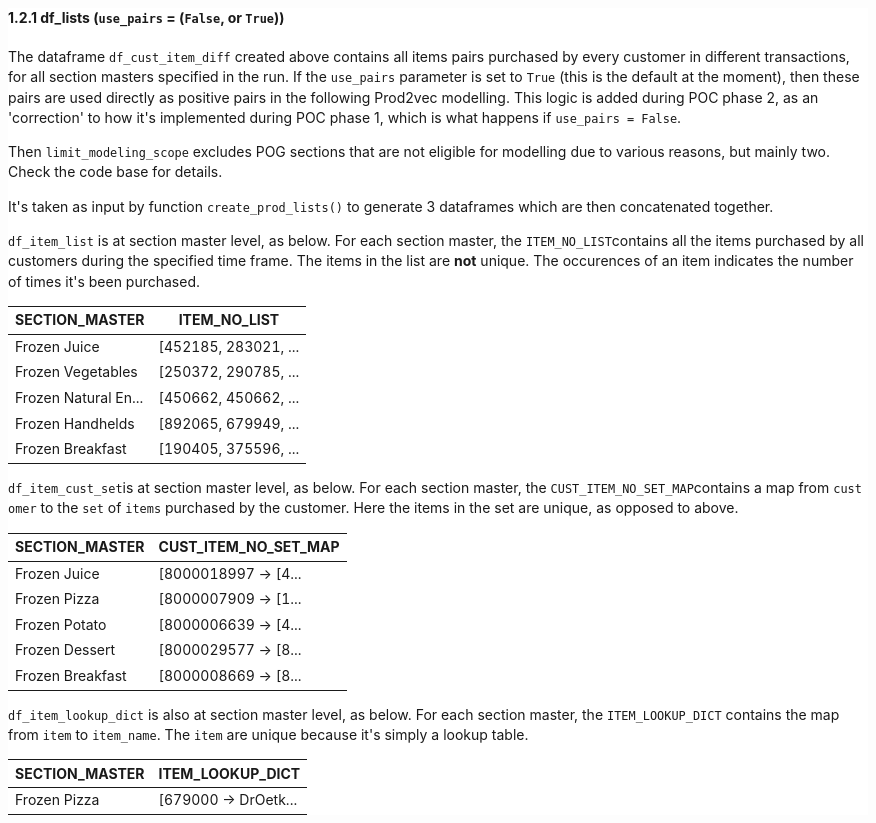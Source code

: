 #### 1.2.1 df_lists (`use_pairs` = (`False`, or `True`))
The dataframe `df_cust_item_diff` created above contains all items pairs 
purchased by every customer in different transactions, for all section masters 
specified in the run. If the `use_pairs` parameter is set to `True` (this
is the default at the moment), then these pairs are used directly as positive
pairs in the following Prod2vec modelling. This logic is added during POC 
phase 2, as an 'correction' to how it's implemented during POC phase 1, which
is what happens if `use_pairs = False`. 

Then `limit_modeling_scope` excludes POG sections that are not eligible
for modelling due to various reasons, but mainly two. Check the code 
base for details.

It's taken as input by function `create_prod_lists()` 
to generate 3 dataframes which are then concatenated together. 

`df_item_list` is at section master level, as below. For each section master, the `ITEM_NO_LIST`contains all the items purchased by all customers during the specified time frame. The items in the list are **not** unique. The occurences of an item indicates the number of times it's been purchased. 


| SECTION_MASTER       | ITEM_NO_LIST         |
| -------------------- | -------------------- |
| Frozen Juice         | [452185, 283021, ... |
| Frozen Vegetables    | [250372, 290785, ... |
| Frozen Natural En... | [450662, 450662, ... |
| Frozen Handhelds     | [892065, 679949, ... |
| Frozen Breakfast     | [190405, 375596, ... |

`df_item_cust_set`is at section master level, as below. For each section master, the `CUST_ITEM_NO_SET_MAP`contains a map from `customer` to the `set` of `items` purchased by the customer. Here the items in the set are unique, as opposed to above. 

|SECTION_MASTER|CUST_ITEM_NO_SET_MAP|
|---|---|
|        Frozen Juice|[8000018997 -> [4...|
|        Frozen Pizza|[8000007909 -> [1...|
|       Frozen Potato|[8000006639 -> [4...|
|      Frozen Dessert|[8000029577 -> [8...|
|    Frozen Breakfast|[8000008669 -> [8...|

`df_item_lookup_dict` is also at section master level, as below. For each section master, the `ITEM_LOOKUP_DICT` contains the map from `item` to `item_name`. The `item` are unique because it's simply a lookup table.

|SECTION_MASTER| ITEM_LOOKUP_DICT |
|---|---|
|  Frozen Pizza|[679000 -> DrOetk...|
